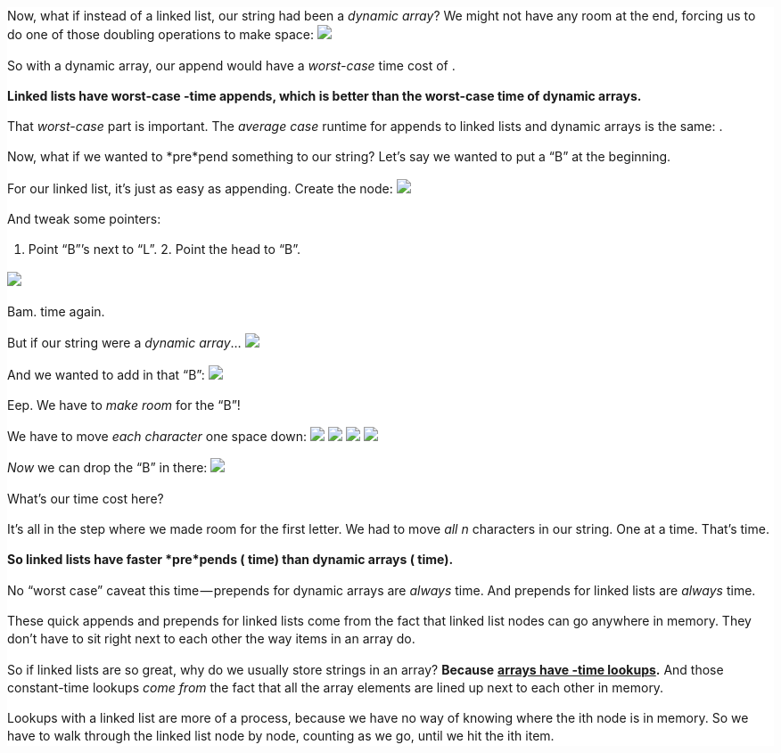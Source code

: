  Now, what if instead of a linked list, our string had been a _dynamic array_? We might not have any room at the end, forcing us to do one of those doubling operations to make space: ![](https://cdn-images-1.medium.com/max/800/0*wSK-FGV0kCiskLNS)

 So with a dynamic array, our append would have a _worst-case_ time cost of .

 **Linked lists have worst-case -time appends, which is better than the worst-case time of dynamic arrays.**

 That _worst-case_ part is important. The _average case_ runtime for appends to linked lists and dynamic arrays is the same: .

 Now, what if we wanted to \*pre\*pend something to our string? Let’s say we wanted to put a “B” at the beginning.

 For our linked list, it’s just as easy as appending. Create the node: ![](https://cdn-images-1.medium.com/max/800/0*MSenMuHQuHb1dV1X)

 And tweak some pointers:

1.  Point “B”’s next to “L”. 2. Point the head to “B”.

![](https://cdn-images-1.medium.com/max/800/0*GoeByRt15C4nQvQr)

 Bam. time again.

 But if our string were a _dynamic array_… ![](https://cdn-images-1.medium.com/max/800/0*PhElGwum7RgTPqAy)

 And we wanted to add in that “B”: ![](https://cdn-images-1.medium.com/max/800/0*n4qjPFNz4BVHBt5w)

 Eep. We have to _make room_ for the “B”!

 We have to move _each character_ one space down: ![](https://cdn-images-1.medium.com/max/800/0*n90vZS_Exw8Wjs2b) ![](https://cdn-images-1.medium.com/max/800/0*zryPfLJtzXqnGOth) ![](https://cdn-images-1.medium.com/max/800/0*PlEqTgXBKKpG5DCF) ![](https://cdn-images-1.medium.com/max/800/0*DampgIgyO6Silk8U)

 _Now_ we can drop the “B” in there: ![](https://cdn-images-1.medium.com/max/800/0*Xxkr4sYP9-drZeEe)

 What’s our time cost here?

 It’s all in the step where we made room for the first letter. We had to move _all n_ characters in our string. One at a time. That’s time.

 **So linked lists have faster \*pre\*pends \( time\) than dynamic arrays \( time\).**

 No “worst case” caveat this time — prepends for dynamic arrays are _always_ time. And prepends for linked lists are _always_ time.

 These quick appends and prepends for linked lists come from the fact that linked list nodes can go anywhere in memory. They don’t have to sit right next to each other the way items in an array do.

 So if linked lists are so great, why do we usually store strings in an array? **Because** [**arrays have -time lookups**](https://dev.to/bgoonz/common-data-structures-their-background-11eg#constant-time-array-lookups)**.** And those constant-time lookups _come from_ the fact that all the array elements are lined up next to each other in memory.

 Lookups with a linked list are more of a process, because we have no way of knowing where the ith node is in memory. So we have to walk through the linked list node by node, counting as we go, until we hit the ith item.
